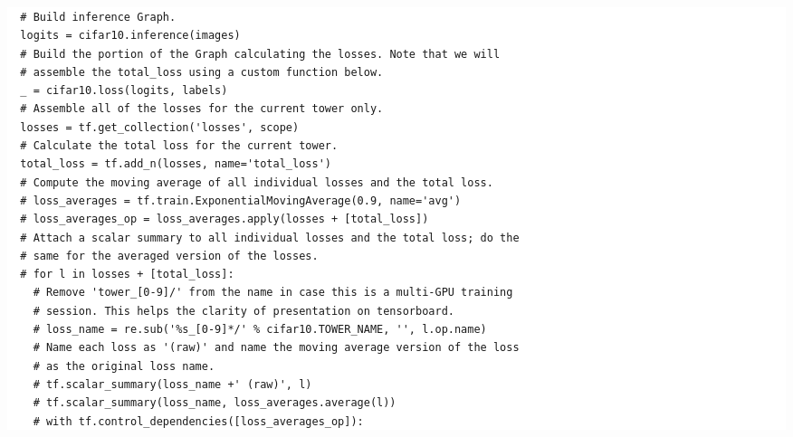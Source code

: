       # Build inference Graph.
      logits = cifar10.inference(images)
      # Build the portion of the Graph calculating the losses. Note that we will
      # assemble the total_loss using a custom function below.
      _ = cifar10.loss(logits, labels)
      # Assemble all of the losses for the current tower only.
      losses = tf.get_collection('losses', scope)
      # Calculate the total loss for the current tower.
      total_loss = tf.add_n(losses, name='total_loss')
      # Compute the moving average of all individual losses and the total loss.
      # loss_averages = tf.train.ExponentialMovingAverage(0.9, name='avg')
      # loss_averages_op = loss_averages.apply(losses + [total_loss])
      # Attach a scalar summary to all individual losses and the total loss; do the
      # same for the averaged version of the losses.
      # for l in losses + [total_loss]:
        # Remove 'tower_[0-9]/' from the name in case this is a multi-GPU training
        # session. This helps the clarity of presentation on tensorboard.
        # loss_name = re.sub('%s_[0-9]*/' % cifar10.TOWER_NAME, '', l.op.name)
        # Name each loss as '(raw)' and name the moving average version of the loss
        # as the original loss name.
        # tf.scalar_summary(loss_name +' (raw)', l)
        # tf.scalar_summary(loss_name, loss_averages.average(l))
        # with tf.control_dependencies([loss_averages_op]):